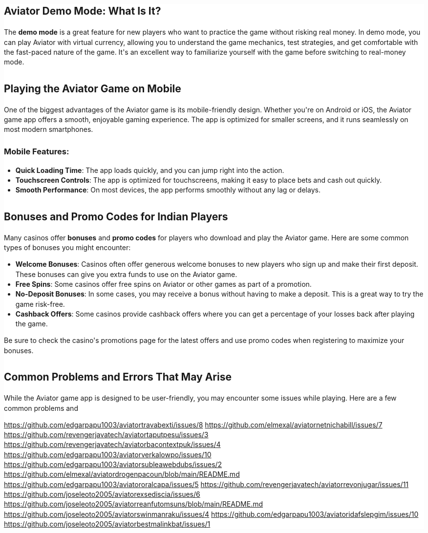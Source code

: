## Aviator Demo Mode: What Is It?

The **demo mode** is a great feature for new players who want to
practice the game without risking real money. In demo mode, you can play
Aviator with virtual currency, allowing you to understand the game
mechanics, test strategies, and get comfortable with the fast-paced
nature of the game. It's an excellent way to familiarize yourself with
the game before switching to real-money mode.

## Playing the Aviator Game on Mobile

One of the biggest advantages of the Aviator game is its mobile-friendly
design. Whether you\'re on Android or iOS, the Aviator game app offers a
smooth, enjoyable gaming experience. The app is optimized for smaller
screens, and it runs seamlessly on most modern smartphones.

### Mobile Features:

-   **Quick Loading Time**: The app loads quickly, and you can jump
    right into the action.
-   **Touchscreen Controls**: The app is optimized for touchscreens,
    making it easy to place bets and cash out quickly.
-   **Smooth Performance**: On most devices, the app performs smoothly
    without any lag or delays.

## Bonuses and Promo Codes for Indian Players

Many casinos offer **bonuses** and **promo codes** for players who
download and play the Aviator game. Here are some common types of
bonuses you might encounter:

-   **Welcome Bonuses**: Casinos often offer generous welcome bonuses to
    new players who sign up and make their first deposit. These bonuses
    can give you extra funds to use on the Aviator game.
-   **Free Spins**: Some casinos offer free spins on Aviator or other
    games as part of a promotion.
-   **No-Deposit Bonuses**: In some cases, you may receive a bonus
    without having to make a deposit. This is a great way to try the
    game risk-free.
-   **Cashback Offers**: Some casinos provide cashback offers where you
    can get a percentage of your losses back after playing the game.

Be sure to check the casino's promotions page for the latest offers and
use promo codes when registering to maximize your bonuses.

## Common Problems and Errors That May Arise

While the Aviator game app is designed to be user-friendly, you may
encounter some issues while playing. Here are a few common problems and

https://github.com/edgarpapu1003/aviatortravabexti/issues/8
https://github.com/elmexal/aviatornetnichabill/issues/7
https://github.com/revengerjavatech/aviatortaputpesu/issues/3
https://github.com/revengerjavatech/aviatorbacontextpuk/issues/4
https://github.com/edgarpapu1003/aviatorverkalowpo/issues/10
https://github.com/edgarpapu1003/aviatorsubleawebdubs/issues/2
https://github.com/elmexal/aviatordrogenpacoun/blob/main/README.md
https://github.com/edgarpapu1003/aviatororalcapa/issues/5
https://github.com/revengerjavatech/aviatorrevonjugar/issues/11
https://github.com/joseleoto2005/aviatorexsediscia/issues/6
https://github.com/joseleoto2005/aviatorreanfutomsuns/blob/main/README.md
https://github.com/joseleoto2005/aviatorswinmanraku/issues/4
https://github.com/edgarpapu1003/aviatoridafslepgim/issues/10
https://github.com/joseleoto2005/aviatorbestmalinkbat/issues/1